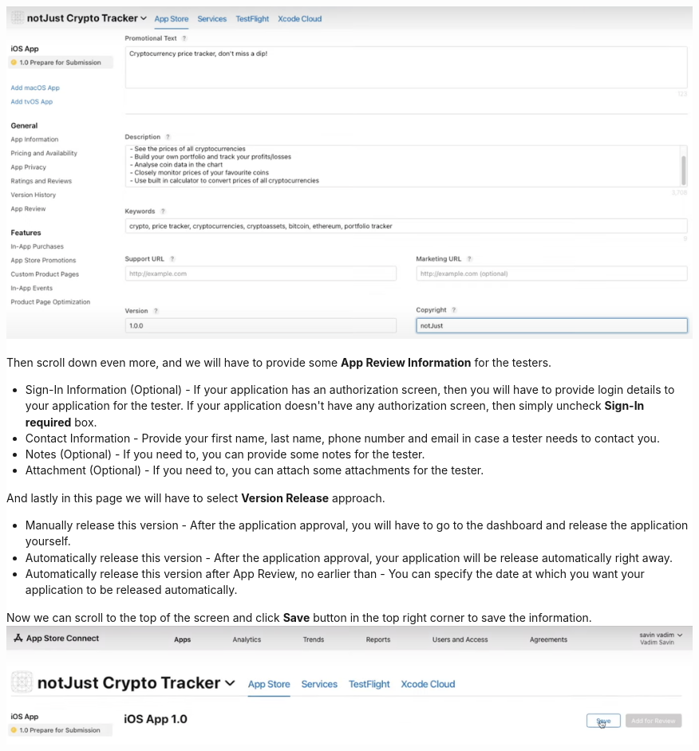 ![Prepare Submission 1](./prepare-submission-1.png)

Then scroll down even more, and we will have to provide some **App Review Information** for the testers.
- Sign-In Information (Optional) - If your application has an authorization screen, then you will have to provide login details to your application for the tester. If your application doesn't have any authorization screen, then simply uncheck **Sign-In required** box.
- Contact Information - Provide your first name, last name, phone number and email in case a tester needs to contact you.
- Notes (Optional) - If you need to, you can provide some notes for the tester.
- Attachment (Optional) - If you need to, you can attach some attachments for the tester.

And lastly in this page we will have to select **Version Release** approach.
- Manually release this version - After the application approval, you will have to go to the dashboard and release the application yourself.
- Automatically release this version - After the application approval, your application will be release automatically right away.
- Automatically release this version after App Review, no earlier than - You can specify the date at which you want your application to be released automatically.

Now we can scroll to the top of the screen and click **Save** button in the top right corner to save the information.
![Save](./save.png)
